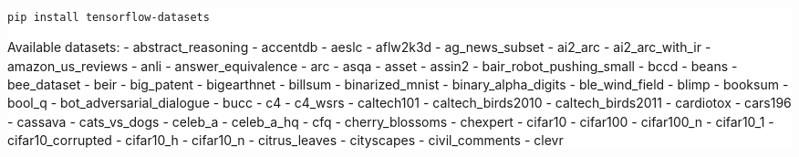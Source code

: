 # 

# 

```
pip install tensorflow-datasets
```



Available datasets:
	- abstract_reasoning
	- accentdb
	- aeslc
	- aflw2k3d
	- ag_news_subset
	- ai2_arc
	- ai2_arc_with_ir
	- amazon_us_reviews
	- anli
	- answer_equivalence
	- arc
	- asqa
	- asset
	- assin2
	- bair_robot_pushing_small
	- bccd
	- beans
	- bee_dataset
	- beir
	- big_patent
	- bigearthnet
	- billsum
	- binarized_mnist
	- binary_alpha_digits
	- ble_wind_field
	- blimp
	- booksum
	- bool_q
	- bot_adversarial_dialogue
	- bucc
	- c4
	- c4_wsrs
	- caltech101
	- caltech_birds2010
	- caltech_birds2011
	- cardiotox
	- cars196
	- cassava
	- cats_vs_dogs
	- celeb_a
	- celeb_a_hq
	- cfq
	- cherry_blossoms
	- chexpert
	- cifar10
	- cifar100
	- cifar100_n
	- cifar10_1
	- cifar10_corrupted
	- cifar10_h
	- cifar10_n
	- citrus_leaves
	- cityscapes
	- civil_comments
	- clevr